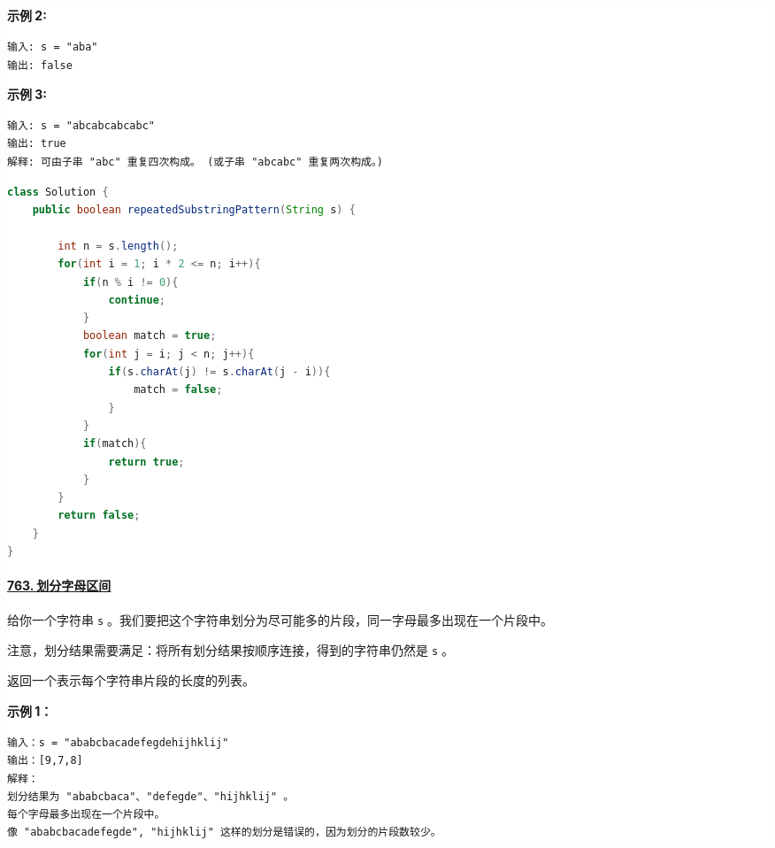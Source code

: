 **示例 2:**

```
输入: s = "aba"
输出: false
```

**示例 3:**

```
输入: s = "abcabcabcabc"
输出: true
解释: 可由子串 "abc" 重复四次构成。 (或子串 "abcabc" 重复两次构成。)
```

```java
class Solution {
    public boolean repeatedSubstringPattern(String s) {

        int n = s.length();
        for(int i = 1; i * 2 <= n; i++){
            if(n % i != 0){
                continue;
            }
            boolean match = true;
            for(int j = i; j < n; j++){
                if(s.charAt(j) != s.charAt(j - i)){
                    match = false;
                }
            }
            if(match){
                return true;
            }
        }
        return false;
    }
}
```

#### [763. 划分字母区间](https://leetcode.cn/problems/partition-labels/)

给你一个字符串 `s` 。我们要把这个字符串划分为尽可能多的片段，同一字母最多出现在一个片段中。

注意，划分结果需要满足：将所有划分结果按顺序连接，得到的字符串仍然是 `s` 。

返回一个表示每个字符串片段的长度的列表。

 

**示例 1：**

```
输入：s = "ababcbacadefegdehijhklij"
输出：[9,7,8]
解释：
划分结果为 "ababcbaca"、"defegde"、"hijhklij" 。
每个字母最多出现在一个片段中。
像 "ababcbacadefegde", "hijhklij" 这样的划分是错误的，因为划分的片段数较少。 
```
